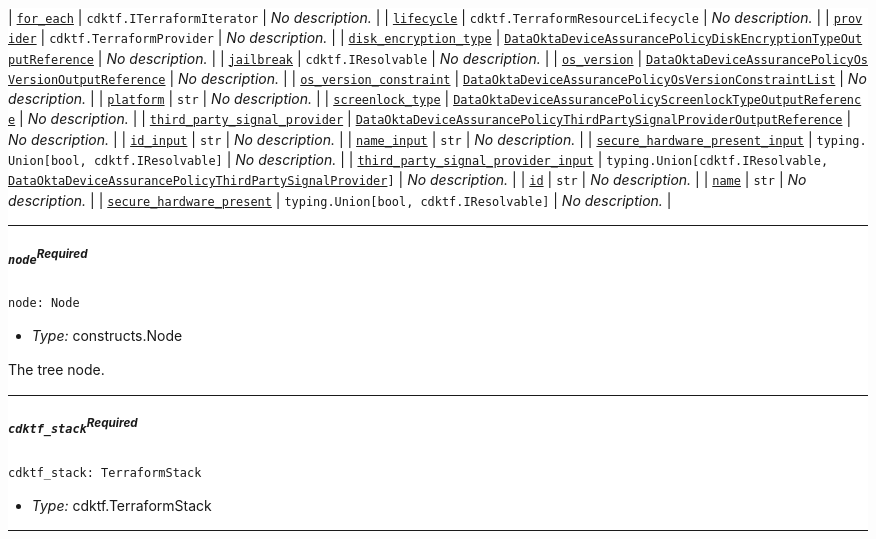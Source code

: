 | <code><a href="#@cdktf/provider-okta.dataOktaDeviceAssurancePolicy.DataOktaDeviceAssurancePolicy.property.forEach">for_each</a></code> | <code>cdktf.ITerraformIterator</code> | *No description.* |
| <code><a href="#@cdktf/provider-okta.dataOktaDeviceAssurancePolicy.DataOktaDeviceAssurancePolicy.property.lifecycle">lifecycle</a></code> | <code>cdktf.TerraformResourceLifecycle</code> | *No description.* |
| <code><a href="#@cdktf/provider-okta.dataOktaDeviceAssurancePolicy.DataOktaDeviceAssurancePolicy.property.provider">provider</a></code> | <code>cdktf.TerraformProvider</code> | *No description.* |
| <code><a href="#@cdktf/provider-okta.dataOktaDeviceAssurancePolicy.DataOktaDeviceAssurancePolicy.property.diskEncryptionType">disk_encryption_type</a></code> | <code><a href="#@cdktf/provider-okta.dataOktaDeviceAssurancePolicy.DataOktaDeviceAssurancePolicyDiskEncryptionTypeOutputReference">DataOktaDeviceAssurancePolicyDiskEncryptionTypeOutputReference</a></code> | *No description.* |
| <code><a href="#@cdktf/provider-okta.dataOktaDeviceAssurancePolicy.DataOktaDeviceAssurancePolicy.property.jailbreak">jailbreak</a></code> | <code>cdktf.IResolvable</code> | *No description.* |
| <code><a href="#@cdktf/provider-okta.dataOktaDeviceAssurancePolicy.DataOktaDeviceAssurancePolicy.property.osVersion">os_version</a></code> | <code><a href="#@cdktf/provider-okta.dataOktaDeviceAssurancePolicy.DataOktaDeviceAssurancePolicyOsVersionOutputReference">DataOktaDeviceAssurancePolicyOsVersionOutputReference</a></code> | *No description.* |
| <code><a href="#@cdktf/provider-okta.dataOktaDeviceAssurancePolicy.DataOktaDeviceAssurancePolicy.property.osVersionConstraint">os_version_constraint</a></code> | <code><a href="#@cdktf/provider-okta.dataOktaDeviceAssurancePolicy.DataOktaDeviceAssurancePolicyOsVersionConstraintList">DataOktaDeviceAssurancePolicyOsVersionConstraintList</a></code> | *No description.* |
| <code><a href="#@cdktf/provider-okta.dataOktaDeviceAssurancePolicy.DataOktaDeviceAssurancePolicy.property.platform">platform</a></code> | <code>str</code> | *No description.* |
| <code><a href="#@cdktf/provider-okta.dataOktaDeviceAssurancePolicy.DataOktaDeviceAssurancePolicy.property.screenlockType">screenlock_type</a></code> | <code><a href="#@cdktf/provider-okta.dataOktaDeviceAssurancePolicy.DataOktaDeviceAssurancePolicyScreenlockTypeOutputReference">DataOktaDeviceAssurancePolicyScreenlockTypeOutputReference</a></code> | *No description.* |
| <code><a href="#@cdktf/provider-okta.dataOktaDeviceAssurancePolicy.DataOktaDeviceAssurancePolicy.property.thirdPartySignalProvider">third_party_signal_provider</a></code> | <code><a href="#@cdktf/provider-okta.dataOktaDeviceAssurancePolicy.DataOktaDeviceAssurancePolicyThirdPartySignalProviderOutputReference">DataOktaDeviceAssurancePolicyThirdPartySignalProviderOutputReference</a></code> | *No description.* |
| <code><a href="#@cdktf/provider-okta.dataOktaDeviceAssurancePolicy.DataOktaDeviceAssurancePolicy.property.idInput">id_input</a></code> | <code>str</code> | *No description.* |
| <code><a href="#@cdktf/provider-okta.dataOktaDeviceAssurancePolicy.DataOktaDeviceAssurancePolicy.property.nameInput">name_input</a></code> | <code>str</code> | *No description.* |
| <code><a href="#@cdktf/provider-okta.dataOktaDeviceAssurancePolicy.DataOktaDeviceAssurancePolicy.property.secureHardwarePresentInput">secure_hardware_present_input</a></code> | <code>typing.Union[bool, cdktf.IResolvable]</code> | *No description.* |
| <code><a href="#@cdktf/provider-okta.dataOktaDeviceAssurancePolicy.DataOktaDeviceAssurancePolicy.property.thirdPartySignalProviderInput">third_party_signal_provider_input</a></code> | <code>typing.Union[cdktf.IResolvable, <a href="#@cdktf/provider-okta.dataOktaDeviceAssurancePolicy.DataOktaDeviceAssurancePolicyThirdPartySignalProvider">DataOktaDeviceAssurancePolicyThirdPartySignalProvider</a>]</code> | *No description.* |
| <code><a href="#@cdktf/provider-okta.dataOktaDeviceAssurancePolicy.DataOktaDeviceAssurancePolicy.property.id">id</a></code> | <code>str</code> | *No description.* |
| <code><a href="#@cdktf/provider-okta.dataOktaDeviceAssurancePolicy.DataOktaDeviceAssurancePolicy.property.name">name</a></code> | <code>str</code> | *No description.* |
| <code><a href="#@cdktf/provider-okta.dataOktaDeviceAssurancePolicy.DataOktaDeviceAssurancePolicy.property.secureHardwarePresent">secure_hardware_present</a></code> | <code>typing.Union[bool, cdktf.IResolvable]</code> | *No description.* |

---

##### `node`<sup>Required</sup> <a name="node" id="@cdktf/provider-okta.dataOktaDeviceAssurancePolicy.DataOktaDeviceAssurancePolicy.property.node"></a>

```python
node: Node
```

- *Type:* constructs.Node

The tree node.

---

##### `cdktf_stack`<sup>Required</sup> <a name="cdktf_stack" id="@cdktf/provider-okta.dataOktaDeviceAssurancePolicy.DataOktaDeviceAssurancePolicy.property.cdktfStack"></a>

```python
cdktf_stack: TerraformStack
```

- *Type:* cdktf.TerraformStack

---